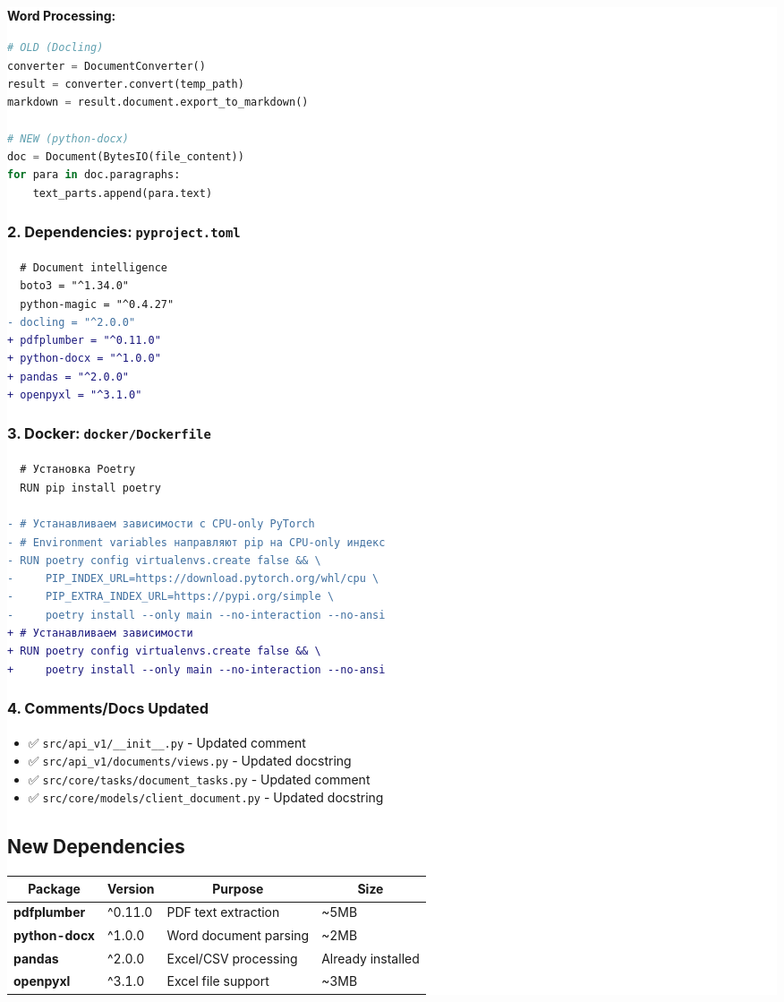 **Word Processing:**
```python
# OLD (Docling)
converter = DocumentConverter()
result = converter.convert(temp_path)
markdown = result.document.export_to_markdown()

# NEW (python-docx)
doc = Document(BytesIO(file_content))
for para in doc.paragraphs:
    text_parts.append(para.text)
```

### 2. **Dependencies**: `pyproject.toml`
```diff
  # Document intelligence
  boto3 = "^1.34.0"
  python-magic = "^0.4.27"
- docling = "^2.0.0"
+ pdfplumber = "^0.11.0"
+ python-docx = "^1.0.0"
+ pandas = "^2.0.0"
+ openpyxl = "^3.1.0"
```

### 3. **Docker**: `docker/Dockerfile`
```diff
  # Установка Poetry
  RUN pip install poetry
  
- # Устанавливаем зависимости с CPU-only PyTorch
- # Environment variables направляют pip на CPU-only индекс
- RUN poetry config virtualenvs.create false && \
-     PIP_INDEX_URL=https://download.pytorch.org/whl/cpu \
-     PIP_EXTRA_INDEX_URL=https://pypi.org/simple \
-     poetry install --only main --no-interaction --no-ansi
+ # Устанавливаем зависимости
+ RUN poetry config virtualenvs.create false && \
+     poetry install --only main --no-interaction --no-ansi
```

### 4. **Comments/Docs Updated**
- ✅ `src/api_v1/__init__.py` - Updated comment
- ✅ `src/api_v1/documents/views.py` - Updated docstring
- ✅ `src/core/tasks/document_tasks.py` - Updated comment
- ✅ `src/core/models/client_document.py` - Updated docstring

## New Dependencies

| Package | Version | Purpose | Size |
|---------|---------|---------|------|
| **pdfplumber** | ^0.11.0 | PDF text extraction | ~5MB |
| **python-docx** | ^1.0.0 | Word document parsing | ~2MB |
| **pandas** | ^2.0.0 | Excel/CSV processing | Already installed |
| **openpyxl** | ^3.1.0 | Excel file support | ~3MB |
